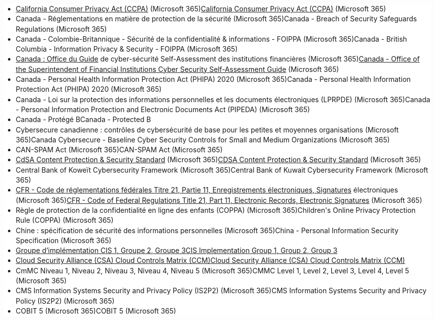 - <span data-ttu-id="9358d-177">[California Consumer Privacy Act (CCPA)](/compliance/regulatory/offering-ccpa) (Microsoft 365)</span><span class="sxs-lookup"><span data-stu-id="9358d-177">[California Consumer Privacy Act (CCPA)](/compliance/regulatory/offering-ccpa) (Microsoft 365)</span></span>
- <span data-ttu-id="9358d-178">Canada - Réglementations en matière de protection de la sécurité (Microsoft 365)</span><span class="sxs-lookup"><span data-stu-id="9358d-178">Canada - Breach of Security Safeguards Regulations (Microsoft 365)</span></span>
- <span data-ttu-id="9358d-179">Canada - Colombie-Britannique - Sécurité de la confidentialité & informations - FOIPPA (Microsoft 365)</span><span class="sxs-lookup"><span data-stu-id="9358d-179">Canada - British Columbia - Information Privacy & Security - FOIPPA (Microsoft 365)</span></span>
- <span data-ttu-id="9358d-180">[Canada : Office du Guide](/compliance/regulatory/offering-osfi-canada) de cyber-sécurité Self-Assessment des institutions financières (Microsoft 365)</span><span class="sxs-lookup"><span data-stu-id="9358d-180">[Canada - Office of the Superintendent of Financial Institutions Cyber Security Self-Assessment Guide](/compliance/regulatory/offering-osfi-canada) (Microsoft 365)</span></span>
- <span data-ttu-id="9358d-181">Canada - Personal Health Information Protection Act (PHIPA) 2020 (Microsoft 365)</span><span class="sxs-lookup"><span data-stu-id="9358d-181">Canada - Personal Health Information Protection Act (PHIPA) 2020 (Microsoft 365)</span></span>
- <span data-ttu-id="9358d-182">Canada - Loi sur la protection des informations personnelles et les documents électroniques (LPRPDE) (Microsoft 365)</span><span class="sxs-lookup"><span data-stu-id="9358d-182">Canada - Personal Information Protection and Electronic Documents Act (PIPEDA) (Microsoft 365)</span></span>
- <span data-ttu-id="9358d-183">Canada - Protégé B</span><span class="sxs-lookup"><span data-stu-id="9358d-183">Canada - Protected B</span></span>
- <span data-ttu-id="9358d-184">Cybersecure canadienne : contrôles de cybersécurité de base pour les petites et moyennes organisations (Microsoft 365)</span><span class="sxs-lookup"><span data-stu-id="9358d-184">Canada Cybersecure - Baseline Cyber Security Controls for Small and Medium Organizations (Microsoft 365)</span></span>
- <span data-ttu-id="9358d-185">CAN-SPAM Act (Microsoft 365)</span><span class="sxs-lookup"><span data-stu-id="9358d-185">CAN-SPAM Act (Microsoft 365)</span></span>
- <span data-ttu-id="9358d-186">[CdSA Content Protection & Security Standard](/compliance/regulatory/offering-cdsa) (Microsoft 365)</span><span class="sxs-lookup"><span data-stu-id="9358d-186">[CDSA Content Protection & Security Standard](/compliance/regulatory/offering-cdsa) (Microsoft 365)</span></span>
- <span data-ttu-id="9358d-187">Central Bank of Koweït Cybersecurity Framework (Microsoft 365)</span><span class="sxs-lookup"><span data-stu-id="9358d-187">Central Bank of Kuwait Cybersecurity Framework (Microsoft 365)</span></span>
- <span data-ttu-id="9358d-188">[CFR - Code de réglementations fédérales Titre 21, Partie 11, Enregistrements électroniques, Signatures](/compliance/regulatory/offering-fda-cfr-title-21-part-11) électroniques (Microsoft 365)</span><span class="sxs-lookup"><span data-stu-id="9358d-188">[CFR - Code of Federal Regulations Title 21, Part 11, Electronic Records, Electronic Signatures](/compliance/regulatory/offering-fda-cfr-title-21-part-11) (Microsoft 365)</span></span>
- <span data-ttu-id="9358d-189">Règle de protection de la confidentialité en ligne des enfants (COPPA) (Microsoft 365)</span><span class="sxs-lookup"><span data-stu-id="9358d-189">Children's Online Privacy Protection Rule (COPPA) (Microsoft 365)</span></span>
- <span data-ttu-id="9358d-190">Chine : spécification de sécurité des informations personnelles (Microsoft 365)</span><span class="sxs-lookup"><span data-stu-id="9358d-190">China - Personal Information Security Specification (Microsoft 365)</span></span>
- [<span data-ttu-id="9358d-191">Groupe d’implémentation CIS 1, Groupe 2, Groupe 3</span><span class="sxs-lookup"><span data-stu-id="9358d-191">CIS Implementation Group 1, Group 2, Group 3</span></span>](/compliance/regulatory/offering-cis-benchmark)
- [<span data-ttu-id="9358d-192">Cloud Security Alliance (CSA) Cloud Controls Matrix (CCM)</span><span class="sxs-lookup"><span data-stu-id="9358d-192">Cloud Security Alliance (CSA) Cloud Controls Matrix (CCM)</span></span>](/compliance/regulatory/offering-csa-star-attestation)
- <span data-ttu-id="9358d-193">CmMC Niveau 1, Niveau 2, Niveau 3, Niveau 4, Niveau 5 (Microsoft 365)</span><span class="sxs-lookup"><span data-stu-id="9358d-193">CMMC Level 1, Level 2, Level 3, Level 4, Level 5 (Microsoft 365)</span></span>
- <span data-ttu-id="9358d-194">CMS Information Systems Security and Privacy Policy (IS2P2) (Microsoft 365)</span><span class="sxs-lookup"><span data-stu-id="9358d-194">CMS Information Systems Security and Privacy Policy (IS2P2) (Microsoft 365)</span></span>
- <span data-ttu-id="9358d-195">COBIT 5 (Microsoft 365)</span><span class="sxs-lookup"><span data-stu-id="9358d-195">COBIT 5 (Microsoft 365)</span></span>